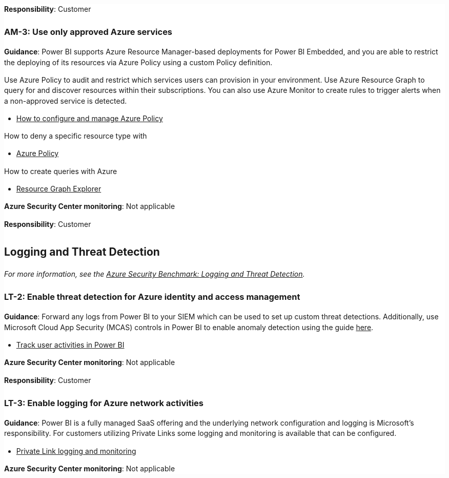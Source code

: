 **Responsibility**: Customer

### AM-3: Use only approved Azure services

**Guidance**: Power BI supports Azure Resource Manager-based deployments for
Power BI Embedded, and you are able to restrict the deploying of its resources
via Azure Policy using a custom Policy definition.

Use
Azure Policy to audit and restrict which services users can provision in your
environment. Use Azure Resource Graph to query for and discover resources
within their subscriptions. You can also use Azure Monitor to create rules to
trigger alerts when a non-approved service is detected.

- [How to configure and manage Azure Policy](../../governance/policy/tutorials/create-and-manage.md)

How to deny a specific resource type with
- [Azure Policy](../../governance/policy/samples/built-in-policies.md#general)

How to create queries with Azure
- [Resource Graph Explorer](../../governance/resource-graph/first-query-portal.md)

**Azure Security Center monitoring**: Not applicable

**Responsibility**: Customer

## Logging and Threat Detection

*For more information, see the [Azure Security Benchmark: Logging and Threat Detection](/azure/security/benchmarks/security-controls-v2-logging-threat-protection).*

### LT-2: Enable threat detection for Azure identity and access management

**Guidance**: Forward any logs from Power BI to your SIEM which can be used to set up custom threat detections. Additionally, use Microsoft Cloud App Security (MCAS) controls in Power BI to enable anomaly detection using the guide [here](/power-bi/admin/service-security-using-microsoft-cloud-app-security-controls).

- [Track user activities in Power BI](/power-bi/admin/service-admin-auditing)

**Azure Security Center monitoring**: Not applicable

**Responsibility**: Customer

### LT-3: Enable logging for Azure network activities

**Guidance**: Power BI is a fully managed SaaS offering and the underlying network configuration and logging is Microsoft’s responsibility. For customers utilizing Private Links some logging and monitoring is available that can be configured.

- [Private Link logging and monitoring](../../private-link/private-link-overview.md#logging-and-monitoring)

**Azure Security Center monitoring**: Not applicable

